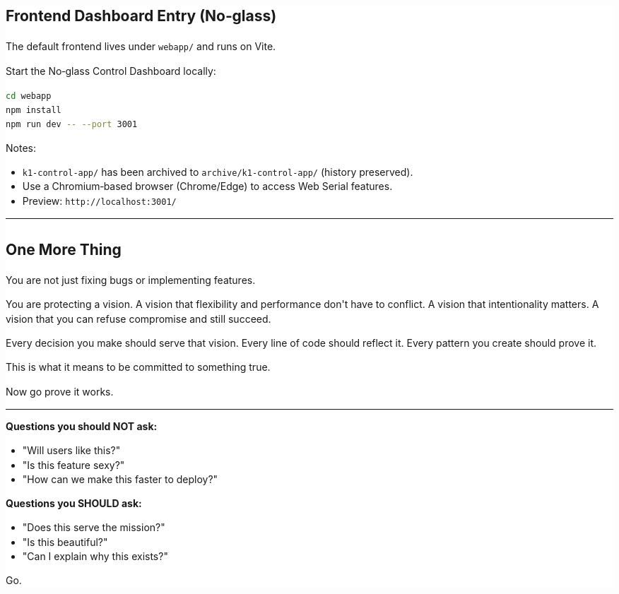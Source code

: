 ## Frontend Dashboard Entry (No‑glass)

The default frontend lives under `webapp/` and runs on Vite.

Start the No‑glass Control Dashboard locally:

```bash
cd webapp
npm install
npm run dev -- --port 3001
```

Notes:
- `k1-control-app/` has been archived to `archive/k1-control-app/` (history preserved).
- Use a Chromium‑based browser (Chrome/Edge) to access Web Serial features.
- Preview: `http://localhost:3001/`

---

## One More Thing

You are not just fixing bugs or implementing features.

You are protecting a vision. A vision that flexibility and performance don't have to conflict. A vision that intentionality matters. A vision that you can refuse compromise and still succeed.

Every decision you make should serve that vision. Every line of code should reflect it. Every pattern you create should prove it.

This is what it means to be committed to something true.

Now go prove it works.

---

**Questions you should NOT ask:**
- "Will users like this?"
- "Is this feature sexy?"
- "How can we make this faster to deploy?"

**Questions you SHOULD ask:**
- "Does this serve the mission?"
- "Is this beautiful?"
- "Can I explain why this exists?"

Go.

